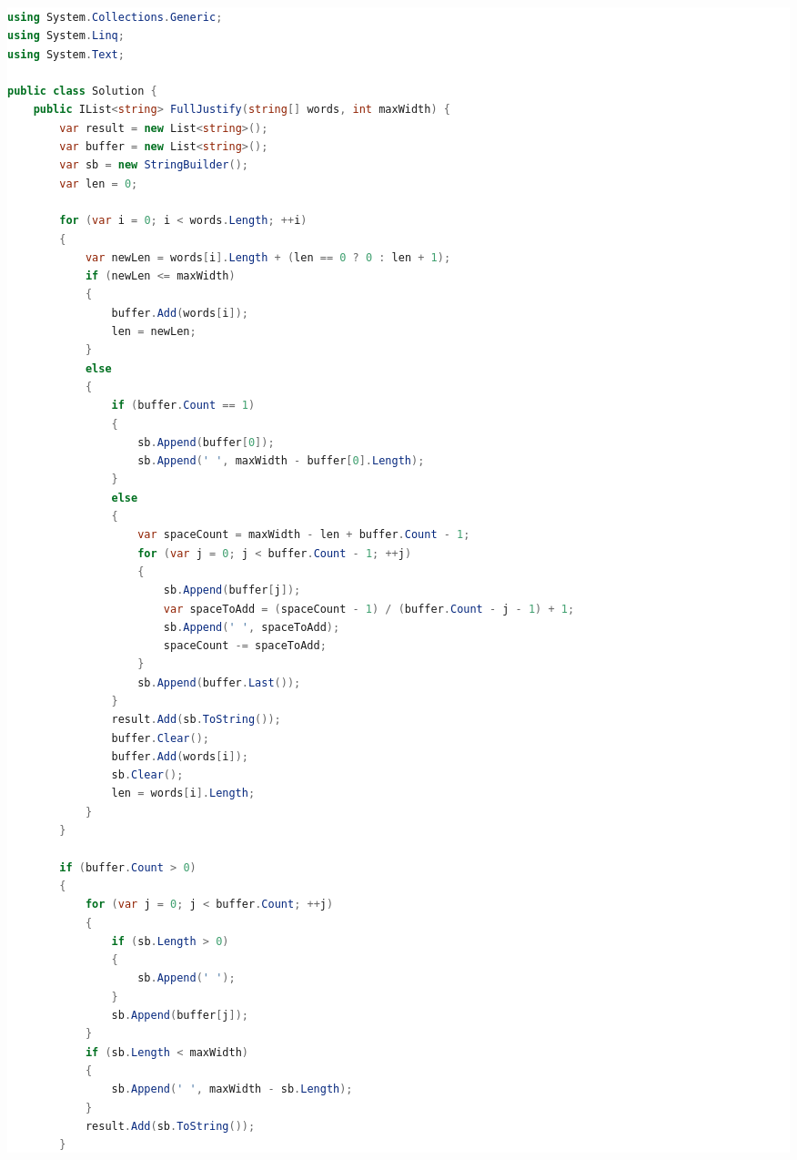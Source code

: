 ```cs
using System.Collections.Generic;
using System.Linq;
using System.Text;

public class Solution {
    public IList<string> FullJustify(string[] words, int maxWidth) {
        var result = new List<string>();
        var buffer = new List<string>();
        var sb = new StringBuilder();
        var len = 0;

        for (var i = 0; i < words.Length; ++i)
        {
            var newLen = words[i].Length + (len == 0 ? 0 : len + 1);
            if (newLen <= maxWidth)
            {
                buffer.Add(words[i]);
                len = newLen;
            }
            else
            {
                if (buffer.Count == 1)
                {
                    sb.Append(buffer[0]);
                    sb.Append(' ', maxWidth - buffer[0].Length);
                }
                else
                {
                    var spaceCount = maxWidth - len + buffer.Count - 1;
                    for (var j = 0; j < buffer.Count - 1; ++j)
                    {
                        sb.Append(buffer[j]);
                        var spaceToAdd = (spaceCount - 1) / (buffer.Count - j - 1) + 1;
                        sb.Append(' ', spaceToAdd);
                        spaceCount -= spaceToAdd;
                    }
                    sb.Append(buffer.Last());
                }
                result.Add(sb.ToString());
                buffer.Clear();
                buffer.Add(words[i]);
                sb.Clear();
                len = words[i].Length;
            }
        }

        if (buffer.Count > 0)
        {
            for (var j = 0; j < buffer.Count; ++j)
            {
                if (sb.Length > 0)
                {
                    sb.Append(' ');
                }
                sb.Append(buffer[j]);
            }
            if (sb.Length < maxWidth)
            {
                sb.Append(' ', maxWidth - sb.Length);
            }
            result.Add(sb.ToString());
        }

```
